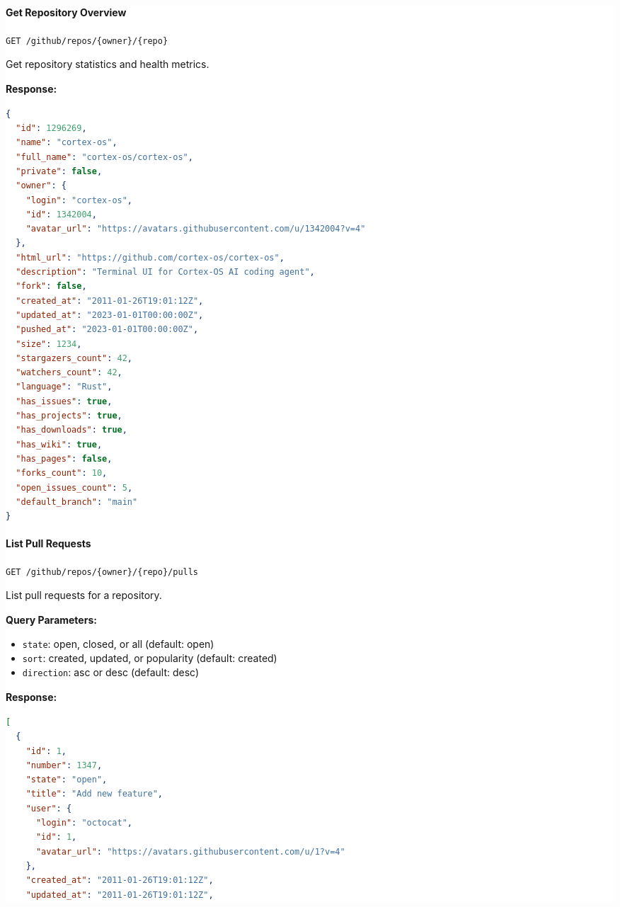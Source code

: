 #### Get Repository Overview

`GET /github/repos/{owner}/{repo}`

Get repository statistics and health metrics.

**Response:**

```json
{
  "id": 1296269,
  "name": "cortex-os",
  "full_name": "cortex-os/cortex-os",
  "private": false,
  "owner": {
    "login": "cortex-os",
    "id": 1342004,
    "avatar_url": "https://avatars.githubusercontent.com/u/1342004?v=4"
  },
  "html_url": "https://github.com/cortex-os/cortex-os",
  "description": "Terminal UI for Cortex-OS AI coding agent",
  "fork": false,
  "created_at": "2011-01-26T19:01:12Z",
  "updated_at": "2023-01-01T00:00:00Z",
  "pushed_at": "2023-01-01T00:00:00Z",
  "size": 1234,
  "stargazers_count": 42,
  "watchers_count": 42,
  "language": "Rust",
  "has_issues": true,
  "has_projects": true,
  "has_downloads": true,
  "has_wiki": true,
  "has_pages": false,
  "forks_count": 10,
  "open_issues_count": 5,
  "default_branch": "main"
}
````

#### List Pull Requests

`GET /github/repos/{owner}/{repo}/pulls`

List pull requests for a repository.

**Query Parameters:**

- `state`: open, closed, or all (default: open)
- `sort`: created, updated, or popularity (default: created)
- `direction`: asc or desc (default: desc)

**Response:**

```json
[
  {
    "id": 1,
    "number": 1347,
    "state": "open",
    "title": "Add new feature",
    "user": {
      "login": "octocat",
      "id": 1,
      "avatar_url": "https://avatars.githubusercontent.com/u/1?v=4"
    },
    "created_at": "2011-01-26T19:01:12Z",
    "updated_at": "2011-01-26T19:01:12Z",
```